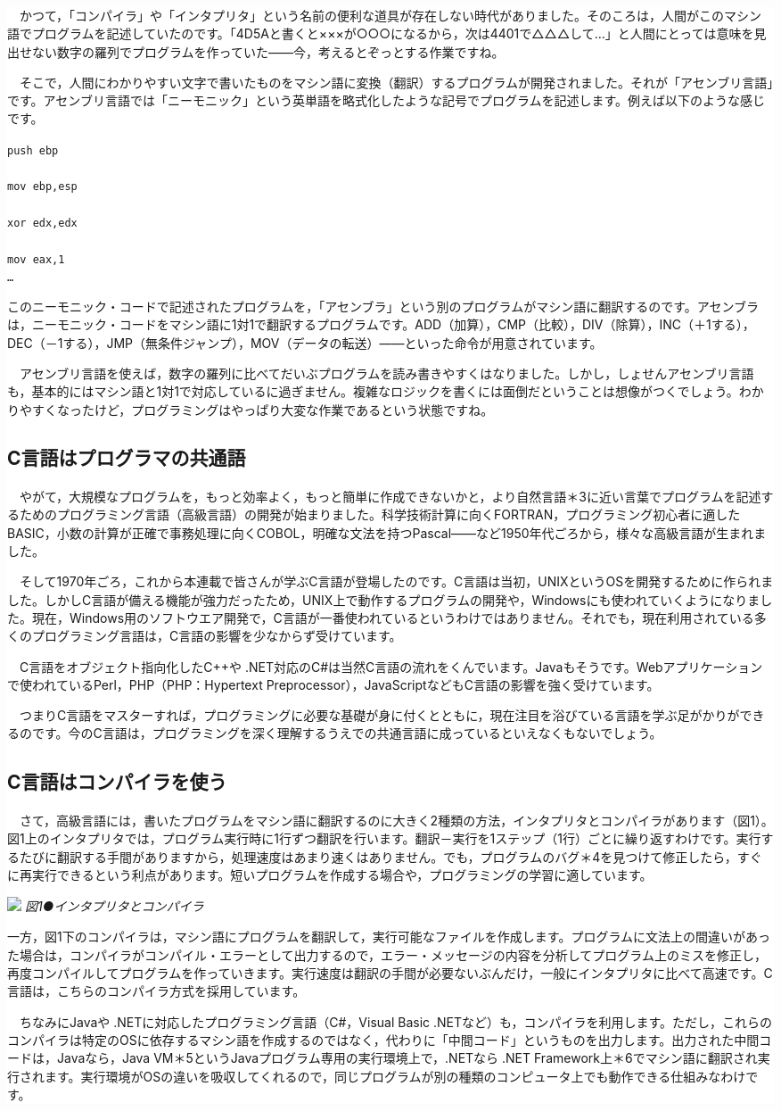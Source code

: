 　かつて，「コンパイラ」や「インタプリタ」という名前の便利な道具が存在しない時代がありました。そのころは，人間がこのマシン語でプログラムを記述していたのです。「4D5Aと書くと×××が○○○になるから，次は4401で△△△して…」と人間にとっては意味を見出せない数字の羅列でプログラムを作っていた――今，考えるとぞっとする作業ですね。

　そこで，人間にわかりやすい文字で書いたものをマシン語に変換（翻訳）するプログラムが開発されました。それが「アセンブリ言語」です。アセンブリ言語では「ニーモニック」という英単語を略式化したような記号でプログラムを記述します。例えば以下のような感じです。

```x86asm
push ebp

mov ebp,esp

xor edx,edx

mov eax,1
…
```

このニーモニック・コードで記述されたプログラムを，「アセンブラ」という別のプログラムがマシン語に翻訳するのです。アセンブラは，ニーモニック・コードをマシン語に1対1で翻訳するプログラムです。ADD（加算），CMP（比較），DIV（除算），INC（＋1する），DEC（－1する），JMP（無条件ジャンプ），MOV（データの転送）――といった命令が用意されています。

　アセンブリ言語を使えば，数字の羅列に比べてだいぶプログラムを読み書きやすくはなりました。しかし，しょせんアセンブリ言語も，基本的にはマシン語と1対1で対応しているに過ぎません。複雑なロジックを書くには面倒だということは想像がつくでしょう。わかりやすくなったけど，プログラミングはやっぱり大変な作業であるという状態ですね。

## C言語はプログラマの共通語

　やがて，大規模なプログラムを，もっと効率よく，もっと簡単に作成できないかと，より自然言語＊3に近い言葉でプログラムを記述するためのプログラミング言語（高級言語）の開発が始まりました。科学技術計算に向くFORTRAN，プログラミング初心者に適したBASIC，小数の計算が正確で事務処理に向くCOBOL，明確な文法を持つPascal――など1950年代ごろから，様々な高級言語が生まれました。

　そして1970年ごろ，これから本連載で皆さんが学ぶC言語が登場したのです。C言語は当初，UNIXというOSを開発するために作られました。しかしC言語が備える機能が強力だったため，UNIX上で動作するプログラムの開発や，Windowsにも使われていくようになりました。現在，Windows用のソフトウエア開発で，C言語が一番使われているというわけではありません。それでも，現在利用されている多くのプログラミング言語は，C言語の影響を少なからず受けています。

　C言語をオブジェクト指向化したC++や .NET対応のC#は当然C言語の流れをくんでいます。Javaもそうです。Webアプリケーションで使われているPerl，PHP（PHP：Hypertext Preprocessor），JavaScriptなどもC言語の影響を強く受けています。

　つまりC言語をマスターすれば，プログラミングに必要な基礎が身に付くとともに，現在注目を浴びている言語を学ぶ足がかりができるのです。今のC言語は，プログラミングを深く理解するうえでの共通言語に成っているといえなくもないでしょう。

## C言語はコンパイラを使う

　さて，高級言語には，書いたプログラムをマシン語に翻訳するのに大きく2種類の方法，インタプリタとコンパイラがあります（図1）。図1上のインタプリタでは，プログラム実行時に1行ずつ翻訳を行います。翻訳－実行を1ステップ（1行）ごとに繰り返すわけです。実行するたびに翻訳する手間がありますから，処理速度はあまり速くはありません。でも，プログラムのバグ＊4を見つけて修正したら，すぐに再実行できるという利点があります。短いプログラムを作成する場合や，プログラミングの学習に適しています。

![](//panzhifei.fun/img/2006/10/06/01/zu01.jpg)
*図1●インタプリタとコンパイラ*

一方，図1下のコンパイラは，マシン語にプログラムを翻訳して，実行可能なファイルを作成します。プログラムに文法上の間違いがあった場合は，コンパイラがコンパイル・エラーとして出力するので，エラー・メッセージの内容を分析してプログラム上のミスを修正し，再度コンパイルしてプログラムを作っていきます。実行速度は翻訳の手間が必要ないぶんだけ，一般にインタプリタに比べて高速です。C言語は，こちらのコンパイラ方式を採用しています。

　ちなみにJavaや .NETに対応したプログラミング言語（C#，Visual Basic .NETなど）も，コンパイラを利用します。ただし，これらのコンパイラは特定のOSに依存するマシン語を作成するのではなく，代わりに「中間コード」というものを出力します。出力された中間コードは，Javaなら，Java VM＊5というJavaプログラム専用の実行環境上で，.NETなら .NET Framework上＊6でマシン語に翻訳され実行されます。実行環境がOSの違いを吸収してくれるので，同じプログラムが別の種類のコンピュータ上でも動作できる仕組みなわけです。
